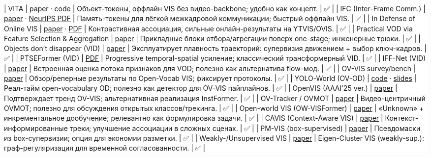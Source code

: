 | VITA                                              | [paper](https://arxiv.org/abs/2206.04403) · [code](https://github.com/sukjunhwang/VITA)                                                                                                                                       | Объект-токены, оффлайн VIS без видео-backbone; удобно как концепт.                      | ✅           |
| IFC (Inter-Frame Comm.)                           | [paper](https://arxiv.org/abs/2106.03299) · [NeurIPS PDF](https://proceedings.neurips.cc/paper/2021/file/6f2688a5fce7d48c8d19762b88c32c3b-Paper.pdf)                                                                          | Память-токены для лёгкой межкадровой коммуникации; быстрый оффлайн VIS.                 | ✅           |
| In Defense of Online VIS                          | [paper](https://arxiv.org/abs/2207.10661) · [PDF](https://www.ecva.net/papers/eccv_2022/papers_ECCV/papers/136880582.pdf)                                                                                                     | Контрастивная ассоциация, сильные онлайн-результаты на YTVIS/OVIS.                      | ✅           |
| Practical VOD via Feature Selection & Aggregation | [paper](https://arxiv.org/html/2407.19650v1)                                                                                                                                                                                  | Прикладные блоки отбора/агрегации поверх one-stage; инженерные трюки.                   | ✅           |
| Objects don’t disappear (VID)                     | [paper](https://arxiv.org/abs/2308.04770)                                                                                                                                                                                     | Эксплуатирует плавность траекторий: супервизия движением + выбор ключ-кадров.           | ✅           |
| PTSEFormer (VID)                                  | [PDF](https://www.ecva.net/papers/eccv_2022/papers_ECCV/papers/136680719.pdf)                                                                                                                                                 | Progressive temporal-spatial усиление; классический трансформерный VID.                 | ✅           |
| IFF-Net (VID)                                     | [paper](https://www.sciencedirect.com/science/article/abs/pii/S0031320321005033)                                                                                                                                              | Встроенная оценка потока признаков для VOD; полезно как альтернатива flow-мод.          | ✅           |
| OV-VIS survey/bench                               | [paper](https://arxiv.org/pdf/2407.07427)                                                                                                                                                                                     | Обзор/реперные результаты по Open-Vocab VIS; фиксирует протоколы.                       | ✅           |
| YOLO-World (OV-OD)                                | [code](https://github.com/AILab-CVC/YOLO-World) · [slides](https://cvpr.thecvf.com/media/cvpr-2024/Slides/30009_sX3nq6Z.pdf)                                                                                                  | Реал-тайм open-vocabulary OD; полезно как детектор для OV-VIS пайплайнов.               | ✅           |
| OpenVIS (AAAI’25 ver.)                            | [paper](https://ojs.aaai.org/index.php/AAAI/article/view/32338/34493)                                                                                                                                                         | Подтверждает тренд OV-VIS; альтернативная реализация InstFormer.                        | ✅           |
| OV-Tracker / OVMOT                                | [paper](https://openreview.net/forum?id=3vxfFFP3q5)                                                                                                                                                                           | Видео-центричный OVMOT; полезно для обсуждения открытых классов/трекинга.               | ✅           |
| Open-world VIS (OW-VISFormer)                     | [paper](https://arxiv.org/abs/2304.01200)                                                                                                                                                                                     | «Unknown» + инкрементальное дообучение; релевантно как формулировка задачи.             | ✅           |
| CAVIS (Context-Aware VIS)                         | [paper](https://openreview.net/forum?id=VhQelEo27A)                                                                                                                                                                           | Контекст-информированные треки; улучшение ассоциации в сложных сценах.                  | ✅           |
| PM-VIS (box-supervised)                           | [paper](https://ribbitribbit.co/paper/arxiv.2404.13863-PM-VIS-High-Performance-Box-Supervised-Video-Instance-Segmentation)                                                                                                    | Псевдомаски из box-супервизии; опция для экономии разметки.                             | ✅           |
| Weakly-/Unsupervised VIS                          | [paper](https://arxiv.org/abs/2408.16661)                                                                                                                                                                                     | Eigen-Cluster VIS (weakly-sup.): граф-регуляризация для временной согласованности.      | ✅           |